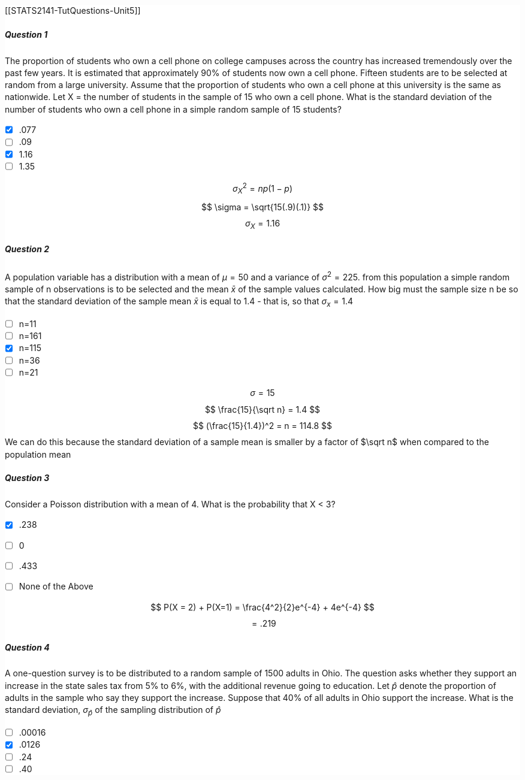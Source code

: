 [[STATS2141-TutQuestions-Unit5]]
##### Question 1
The proportion of students who own a cell phone on college campuses across the country has increased tremendously over the past few years. It is estimated that approximately 90% of students now own a cell phone. Fifteen students are to be selected at random from a large university. Assume that the proportion of students who own a cell phone at this university is the same as nationwide. Let X = the number of students in the sample of 15 who own a cell phone. What is the standard deviation of the number of students who own a cell phone in a simple random sample of 15 students?
- [x] .077
- [ ] .09
- [x] 1.16
- [ ] 1.35

$$\sigma^2_X = np(1-p)$$
$$ \sigma = \sqrt{15(.9)(.1)} $$
$$ \sigma_X = 1.16 $$

##### Question 2
A population variable has a distribution with a mean of $\mu = 50$ and a variance of $\sigma^2 = 225$. from this population a simple random sample of n observations is to be selected and the mean $\bar x$ of the sample values calculated. How big must the sample size n be so that the standard deviation of the sample mean $\bar x$ is equal to 1.4 - that is, so that $\sigma_x = 1.4$
- [ ] n=11
- [ ] n=161
- [x] n=115
- [ ] n=36
- [ ] n=21

$$ \sigma = 15  $$
$$ \frac{15}{\sqrt n} = 1.4 $$
$$ (\frac{15}{1.4})^2 = n = 114.8 $$
We can do this because the standard deviation of a sample mean is smaller by a factor of $\sqrt n$ when compared to the population mean

##### Question 3
Consider a Poisson distribution with a mean of 4. What is the probability that X < 3?
- [x] .238
- [ ] 0
- [ ] .433
- [ ] None of the Above


$$ P(X = 2) + P(X=1) = \frac{4^2}{2}e^{-4} + 4e^{-4} $$
$$ = .219 $$
##### Question 4
A one-question survey is to be distributed to a random sample of 1500 adults in Ohio. The question asks whether they support an increase in the state sales tax from 5% to 6%, with the additional revenue going to education. Let $\hat p$ denote the proportion of adults in the sample who say they support the increase. Suppose that 40% of all adults in Ohio support the increase. What is the standard deviation, $\sigma_{\hat p}$ of the sampling distribution of $\hat p$
- [ ] .00016
- [x] .0126
- [ ] .24
- [ ] .40
